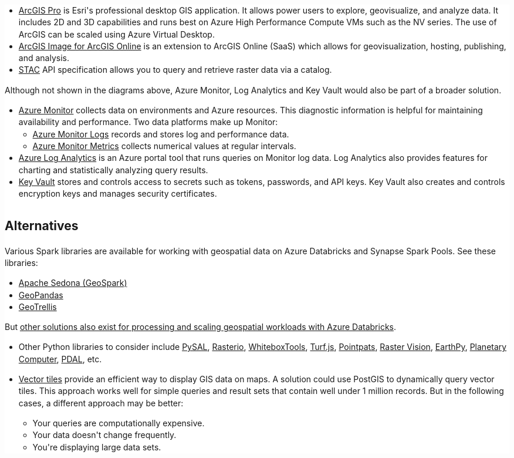 - [ArcGIS Pro](https://www.esri.com/arcgis/products/arcgis-pro/overview) is Esri&#39;s professional desktop GIS application. It allows power users to explore, geovisualize, and analyze data. It includes 2D and 3D capabilities and runs best on Azure High Performance Compute VMs such as the NV series. The use of ArcGIS can be scaled using Azure Virtual Desktop.
- [ArcGIS Image for ArcGIS Online](https://www.esri.com/en-us/cp/arcgis-image-for-arcgis-online/overview) is an extension to ArcGIS Online (SaaS) which allows for geovisualization, hosting, publishing, and analysis.
- [STAC](https://stacspec.org/) API specification allows you to query and retrieve raster data via a catalog.

Although not shown in the diagrams above, Azure Monitor, Log Analytics and Key Vault would also be part of a broader solution.

- [Azure Monitor](../azure-monitor/overview.md) collects data on environments and Azure resources. This diagnostic information is helpful for maintaining availability and performance. Two data platforms make up Monitor:
  - [Azure Monitor Logs](../azure-monitor/logs/log-analytics-overview.md) records and stores log and performance data.
  - [Azure Monitor Metrics](../azure-monitor/essentials/metrics-getting-started.md) collects numerical values at regular intervals.
- [Azure Log Analytics](../azure-monitor/logs/log-analytics-overview.md) is an Azure portal tool that runs queries on Monitor log data. Log Analytics also provides features for charting and statistically analyzing query results.
- [Key Vault](../key-vault/general/basic-concepts.md) stores and controls access to secrets such as tokens, passwords, and API keys. Key Vault also creates and controls encryption keys and manages security certificates.

## Alternatives

Various Spark libraries are available for working with geospatial data on Azure Databricks and Synapse Spark Pools. See these libraries:

- [Apache Sedona (GeoSpark)](http://sedona.apache.org/)
- [GeoPandas](https://geopandas.org/)
- [GeoTrellis](https://geotrellis.io/)

But [other solutions also exist for processing and scaling geospatial workloads with Azure Databricks](https://databricks.com/blog/2019/12/05/processing-geospatial-data-at-scale-with-databricks.html).

- Other Python libraries to consider include [PySAL](http://pysal.org/), [Rasterio](https://rasterio.readthedocs.io/en/latest/intro.html), [WhiteboxTools](https://www.whiteboxgeo.com/manual/wbt_book/intro.html), [Turf.js](https://turfjs.org/), [Pointpats](https://pypi.org/project/pointpats/), [Raster Vision](https://docs.rastervision.io/en/0.13/), [EarthPy](https://earthpy.readthedocs.io/en/latest/index.html), [Planetary Computer](https://planetarycomputer.microsoft.com/), [PDAL](https://pdal.io/), etc.

- [Vector tiles](https://github.com/mapbox/vector-tile-spec) provide an efficient way to display GIS data on maps. A solution could use PostGIS to dynamically query vector tiles. This approach works well for simple queries and result sets that contain well under 1 million records. But in the following cases, a different approach may be better:
  - Your queries are computationally expensive.
  - Your data doesn't change frequently.
  - You're displaying large data sets.
